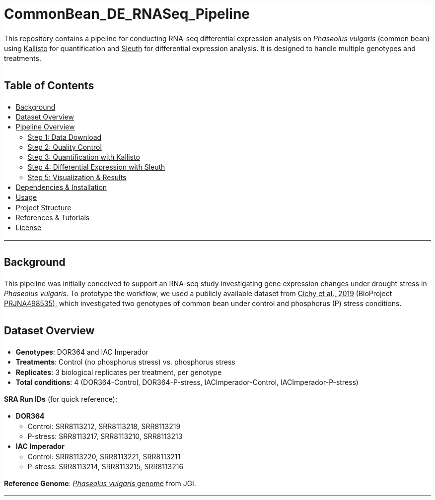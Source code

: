 # CommonBean_DE_RNASeq_Pipeline

This repository contains a pipeline for conducting RNA-seq differential expression analysis on *Phaseolus vulgaris* (common bean) using [Kallisto](https://pachterlab.github.io/kallisto/) for quantification and [Sleuth](https://pachterlab.github.io/sleuth/) for differential expression analysis. It is designed to handle multiple genotypes and treatments.

## Table of Contents
- [Background](#background)
- [Dataset Overview](#dataset-overview)
- [Pipeline Overview](#pipeline-overview)
  - [Step 1: Data Download](#step-1-data-download)
  - [Step 2: Quality Control](#step-2-quality-control)
  - [Step 3: Quantification with Kallisto](#step-3-quantification-with-kallisto)
  - [Step 4: Differential Expression with Sleuth](#step-4-differential-expression-with-sleuth)
  - [Step 5: Visualization & Results](#step-5-visualization--results)
- [Dependencies & Installation](#dependencies--installation)
- [Usage](#usage)
- [Project Structure](#project-structure)
- [References & Tutorials](#references--tutorials)
- [License](#license)

---

## Background

This pipeline was initially conceived to support an RNA-seq study investigating gene expression changes under drought stress in *Phaseolus vulgaris*. To prototype the workflow, we used a publicly available dataset from [Cichy et al., 2019](https://journals.plos.org/plosone/article?id=10.1371/journal.pone.0210428) (BioProject [PRJNA498535](https://www.ncbi.nlm.nih.gov/bioproject/PRJNA498535)), which investigated two genotypes of common bean under control and phosphorus (P) stress conditions.

## Dataset Overview

- **Genotypes**: DOR364 and IAC Imperador  
- **Treatments**: Control (no phosphorus stress) vs. phosphorus stress  
- **Replicates**: 3 biological replicates per treatment, per genotype  
- **Total conditions**: 4 (DOR364-Control, DOR364-P-stress, IACImperador-Control, IACImperador-P-stress)

**SRA Run IDs** (for quick reference):
- **DOR364**  
  - Control: SRR8113212, SRR8113218, SRR8113219  
  - P-stress: SRR8113217, SRR8113210, SRR8113213  
- **IAC Imperador**  
  - Control: SRR8113220, SRR8113221, SRR8113211  
  - P-stress: SRR8113214, SRR8113215, SRR8113216

**Reference Genome**: [*Phaseolus vulgaris* genome](https://genome.jgi.doe.gov/portal/pages/dynamicOrganismDownload.jsf?organism=Pvulgaris) from JGI.

---